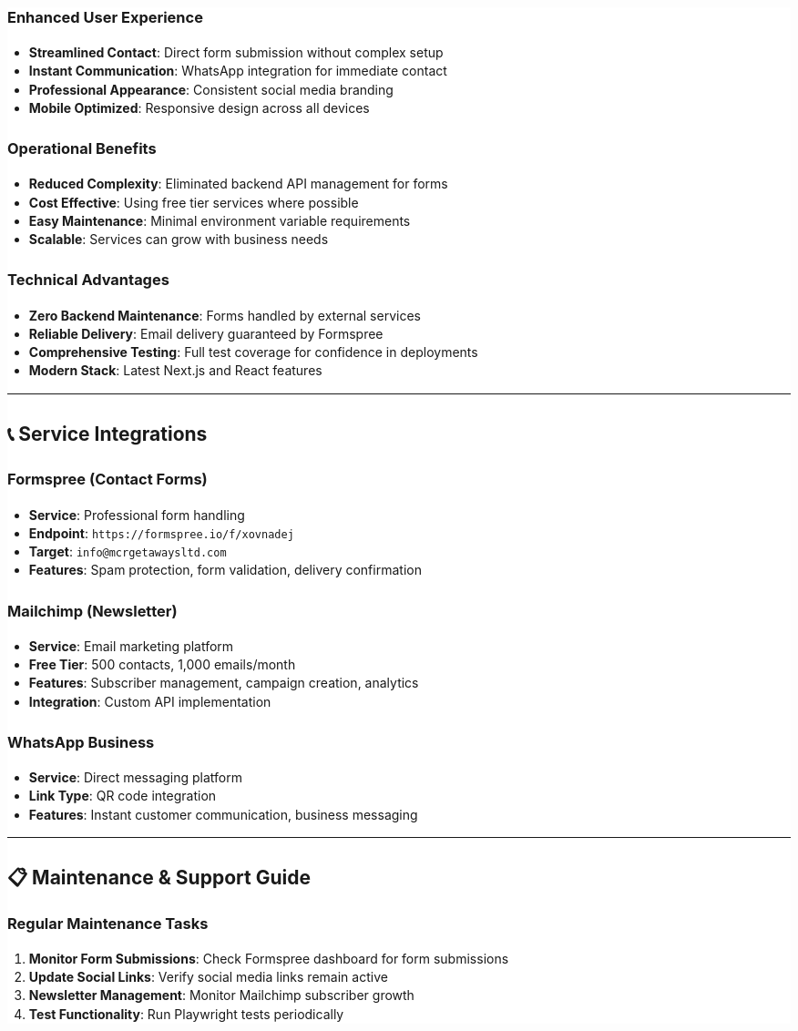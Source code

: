 ### Enhanced User Experience
- **Streamlined Contact**: Direct form submission without complex setup
- **Instant Communication**: WhatsApp integration for immediate contact
- **Professional Appearance**: Consistent social media branding
- **Mobile Optimized**: Responsive design across all devices

### Operational Benefits
- **Reduced Complexity**: Eliminated backend API management for forms
- **Cost Effective**: Using free tier services where possible
- **Easy Maintenance**: Minimal environment variable requirements
- **Scalable**: Services can grow with business needs

### Technical Advantages
- **Zero Backend Maintenance**: Forms handled by external services
- **Reliable Delivery**: Email delivery guaranteed by Formspree
- **Comprehensive Testing**: Full test coverage for confidence in deployments
- **Modern Stack**: Latest Next.js and React features

---

## 📞 Service Integrations

### Formspree (Contact Forms)
- **Service**: Professional form handling
- **Endpoint**: `https://formspree.io/f/xovnadej`
- **Target**: `info@mcrgetawaysltd.com`
- **Features**: Spam protection, form validation, delivery confirmation

### Mailchimp (Newsletter)
- **Service**: Email marketing platform
- **Free Tier**: 500 contacts, 1,000 emails/month
- **Features**: Subscriber management, campaign creation, analytics
- **Integration**: Custom API implementation

### WhatsApp Business
- **Service**: Direct messaging platform
- **Link Type**: QR code integration
- **Features**: Instant customer communication, business messaging

---

## 📋 Maintenance & Support Guide

### Regular Maintenance Tasks
1. **Monitor Form Submissions**: Check Formspree dashboard for form submissions
2. **Update Social Links**: Verify social media links remain active
3. **Newsletter Management**: Monitor Mailchimp subscriber growth
4. **Test Functionality**: Run Playwright tests periodically

